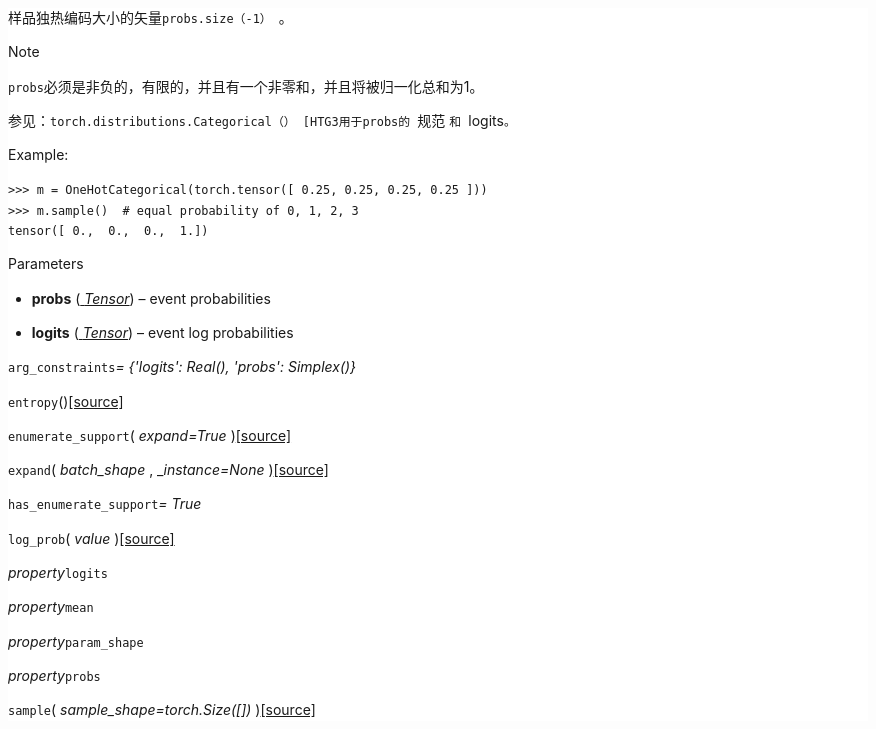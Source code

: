 样品独热编码大小的矢量`probs.size（-1） `。

Note

`probs`必须是非负的，有限的，并且有一个非零和，并且将被归一化总和为1。

参见：`torch.distributions.Categorical（） [HTG3用于probs的 `规范 `和 `logits`。`

Example:

    
    
    >>> m = OneHotCategorical(torch.tensor([ 0.25, 0.25, 0.25, 0.25 ]))
    >>> m.sample()  # equal probability of 0, 1, 2, 3
    tensor([ 0.,  0.,  0.,  1.])
    

Parameters

    

  * **probs** ([ _Tensor_](tensors.html#torch.Tensor "torch.Tensor")) – event probabilities

  * **logits** ([ _Tensor_](tensors.html#torch.Tensor "torch.Tensor")) – event log probabilities

`arg_constraints`_= {'logits': Real(), 'probs': Simplex()}_

    

`entropy`()[[source]](_modules/torch/distributions/one_hot_categorical.html#OneHotCategorical.entropy)

    

`enumerate_support`( _expand=True_
)[[source]](_modules/torch/distributions/one_hot_categorical.html#OneHotCategorical.enumerate_support)

    

`expand`( _batch_shape_ , __instance=None_
)[[source]](_modules/torch/distributions/one_hot_categorical.html#OneHotCategorical.expand)

    

`has_enumerate_support`_= True_

    

`log_prob`( _value_
)[[source]](_modules/torch/distributions/one_hot_categorical.html#OneHotCategorical.log_prob)

    

_property_`logits`

    

_property_`mean`

    

_property_`param_shape`

    

_property_`probs`

    

`sample`( _sample_shape=torch.Size([])_
)[[source]](_modules/torch/distributions/one_hot_categorical.html#OneHotCategorical.sample)
